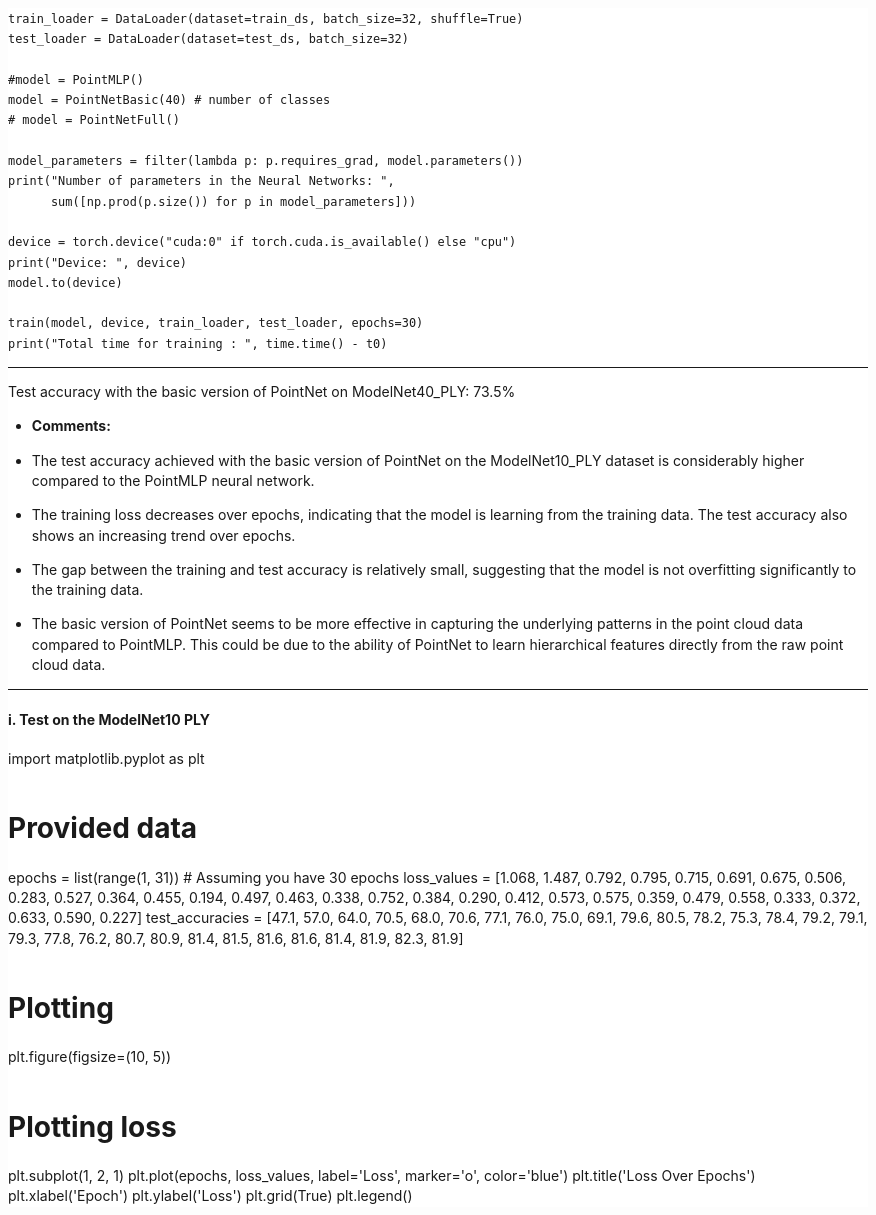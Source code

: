     train_loader = DataLoader(dataset=train_ds, batch_size=32, shuffle=True)
    test_loader = DataLoader(dataset=test_ds, batch_size=32)

    #model = PointMLP()
    model = PointNetBasic(40) # number of classes
    # model = PointNetFull()

    model_parameters = filter(lambda p: p.requires_grad, model.parameters())
    print("Number of parameters in the Neural Networks: ",
          sum([np.prod(p.size()) for p in model_parameters]))

    device = torch.device("cuda:0" if torch.cuda.is_available() else "cpu")
    print("Device: ", device)
    model.to(device)

    train(model, device, train_loader, test_loader, epochs=30)
    print("Total time for training : ", time.time() - t0)
---

Test accuracy with the basic version of PointNet on ModelNet40_PLY: 73.5%

- **Comments:**

 - The test accuracy achieved with the basic version of PointNet on the ModelNet10_PLY dataset is considerably higher compared to the PointMLP neural network.
 - The training loss decreases over epochs, indicating that the model is learning from the training data. The test accuracy also shows an increasing trend over epochs.
 - The gap between the training and test accuracy is relatively small, suggesting that the model is not overfitting significantly to the training data.
 - The basic version of PointNet seems to be more effective in capturing the underlying patterns in the point cloud data compared to PointMLP. This could be due to the ability of PointNet to learn hierarchical features directly from the raw point cloud data.

 ---

#### i.	Test on the ModelNet10 PLY
import matplotlib.pyplot as plt

# Provided data
epochs = list(range(1, 31))  # Assuming you have 30 epochs
loss_values = [1.068, 1.487, 0.792, 0.795, 0.715, 0.691, 0.675, 0.506, 0.283, 0.527, 0.364, 0.455, 0.194, 0.497, 0.463, 0.338, 0.752, 0.384, 0.290, 0.412, 0.573, 0.575, 0.359, 0.479, 0.558, 0.333, 0.372, 0.633, 0.590, 0.227]
test_accuracies = [47.1, 57.0, 64.0, 70.5, 68.0, 70.6, 77.1, 76.0, 75.0, 69.1, 79.6, 80.5, 78.2, 75.3, 78.4, 79.2, 79.1, 79.3, 77.8, 76.2, 80.7, 80.9, 81.4, 81.5, 81.6, 81.6, 81.4, 81.9, 82.3, 81.9]

# Plotting
plt.figure(figsize=(10, 5))

# Plotting loss
plt.subplot(1, 2, 1)
plt.plot(epochs, loss_values, label='Loss', marker='o', color='blue')
plt.title('Loss Over Epochs')
plt.xlabel('Epoch')
plt.ylabel('Loss')
plt.grid(True)
plt.legend()
